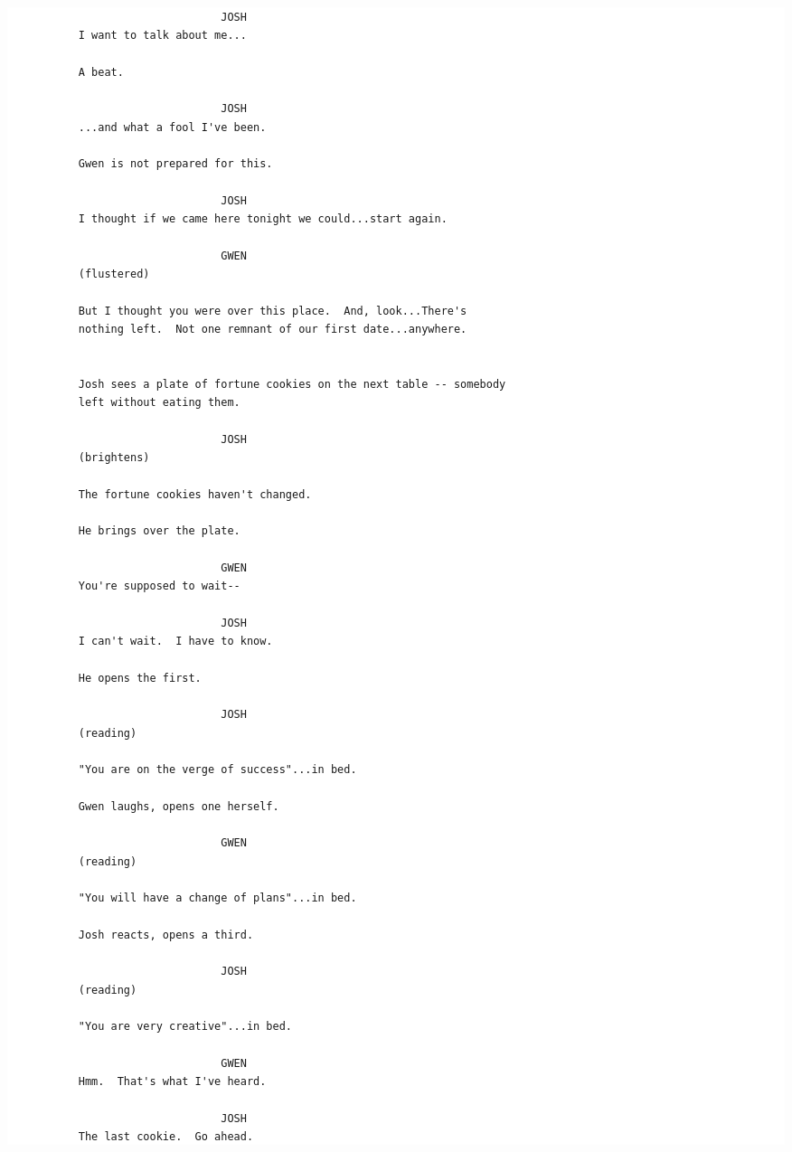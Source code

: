                                      JOSH
               I want to talk about me...

               A beat.

                                     JOSH
               ...and what a fool I've been.

               Gwen is not prepared for this.

                                     JOSH
               I thought if we came here tonight we could...start again.

                                     GWEN
               (flustered)

               But I thought you were over this place.  And, look...There's 
               nothing left.  Not one remnant of our first date...anywhere.
 
               
               Josh sees a plate of fortune cookies on the next table -- somebody 
               left without eating them.
 
                                     JOSH
               (brightens)

               The fortune cookies haven't changed.

               He brings over the plate.

                                     GWEN
               You're supposed to wait--

                                     JOSH
               I can't wait.  I have to know.

               He opens the first.

                                     JOSH
               (reading)

               "You are on the verge of success"...in bed.

               Gwen laughs, opens one herself.

                                     GWEN
               (reading)

               "You will have a change of plans"...in bed.

               Josh reacts, opens a third.

                                     JOSH
               (reading)

               "You are very creative"...in bed.

                                     GWEN
               Hmm.  That's what I've heard.

                                     JOSH
               The last cookie.  Go ahead.
